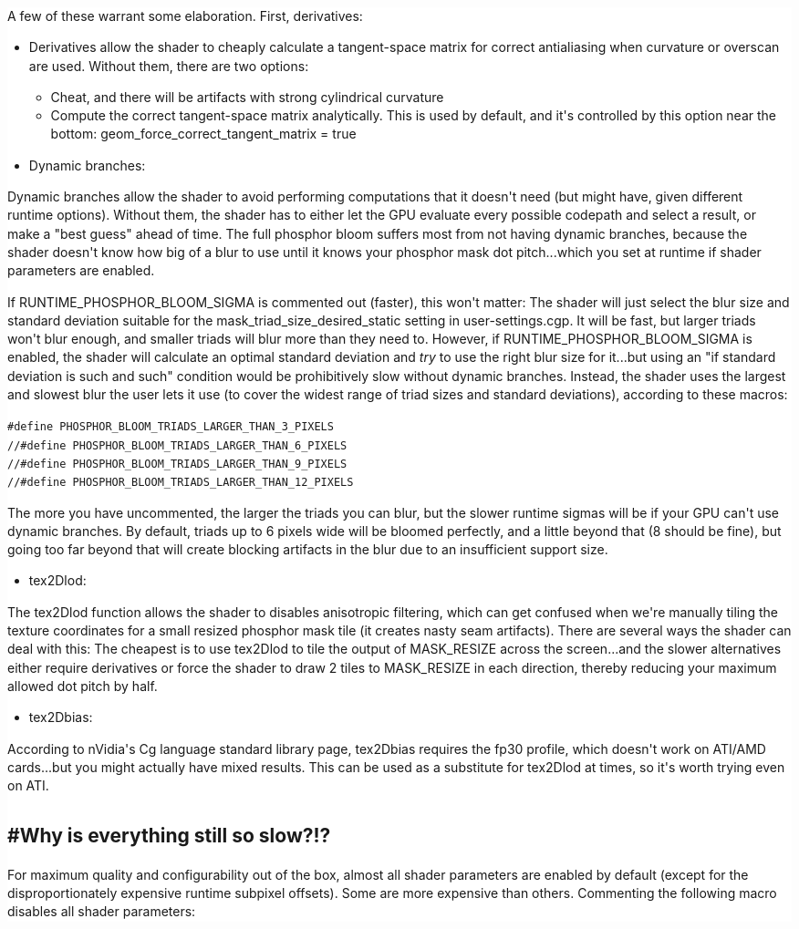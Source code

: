 A few of these warrant some elaboration. First, derivatives:

- Derivatives allow the shader to cheaply calculate a tangent-space matrix for correct antialiasing when curvature or overscan are used. Without them, there are two options:
    - Cheat, and there will be artifacts with strong cylindrical curvature
    - Compute the correct tangent-space matrix analytically. This is used by default, and it's controlled by this option near the bottom: geom_force_correct_tangent_matrix = true

- Dynamic branches:

Dynamic branches allow the shader to avoid performing computations that it doesn't need (but might have, given different runtime options). Without them, the shader has to either let the GPU evaluate every possible codepath and select a result, or make a "best guess" ahead of time. The full phosphor bloom suffers most from not having dynamic branches, because the shader doesn't know how big of a blur to use until it knows your phosphor mask dot pitch...which you set at runtime if shader parameters are enabled.

If RUNTIME_PHOSPHOR_BLOOM_SIGMA is commented out (faster), this won't matter: The shader will just select the blur size and standard deviation suitable for the mask_triad_size_desired_static setting in user-settings.cgp. It will be fast, but larger triads won't blur enough, and smaller triads will blur more than they need to. However, if RUNTIME_PHOSPHOR_BLOOM_SIGMA is enabled, the shader will calculate an optimal standard deviation and *try* to use the right blur size for it...but using an "if standard deviation is such and such" condition would be prohibitively slow without dynamic branches. Instead, the shader uses the largest and slowest blur the user lets it use (to cover the widest range of triad sizes and standard deviations), according to these macros:

```
#define PHOSPHOR_BLOOM_TRIADS_LARGER_THAN_3_PIXELS
//#define PHOSPHOR_BLOOM_TRIADS_LARGER_THAN_6_PIXELS
//#define PHOSPHOR_BLOOM_TRIADS_LARGER_THAN_9_PIXELS
//#define PHOSPHOR_BLOOM_TRIADS_LARGER_THAN_12_PIXELS
```

The more you have uncommented, the larger the triads you can blur, but the slower runtime sigmas will be if your GPU can't use dynamic branches. By default, triads up to 6 pixels wide will be bloomed perfectly, and a little beyond that (8 should be fine), but going too far beyond that will create blocking artifacts in the blur due to an insufficient support size.

- tex2Dlod:

The tex2Dlod function allows the shader to disables anisotropic filtering, which can get confused when we're manually tiling the texture coordinates for a small resized phosphor mask tile (it creates nasty seam artifacts). There are several ways the shader can deal with this: The cheapest is to use tex2Dlod to tile the output of MASK_RESIZE across the screen...and the slower alternatives either require derivatives or force the shader to draw 2 tiles to MASK_RESIZE in each direction, thereby reducing your maximum allowed dot pitch by half.

- tex2Dbias:

According to nVidia's Cg language standard library page, tex2Dbias requires the fp30 profile, which doesn't work on ATI/AMD cards...but you might actually have mixed results. This can be used as a substitute for tex2Dlod at times, so it's worth trying even on ATI.

## #Why is everything still so slow?!?

For maximum quality and configurability out of the box, almost all shader parameters are enabled by default (except for the disproportionately expensive runtime subpixel offsets). Some are more expensive than others. Commenting the following macro disables all shader parameters:

